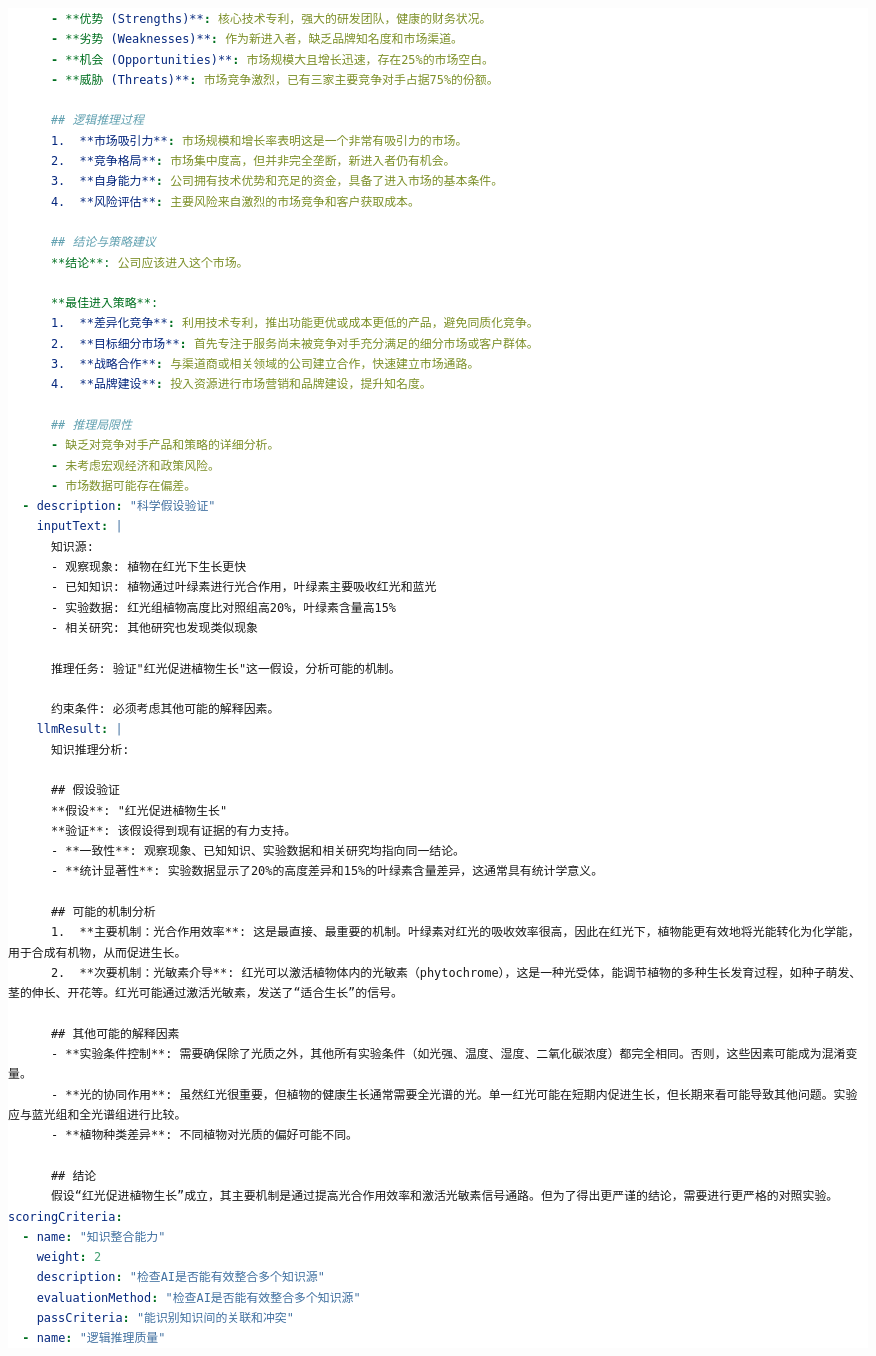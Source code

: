 ```yaml
      - **优势 (Strengths)**: 核心技术专利，强大的研发团队，健康的财务状况。
      - **劣势 (Weaknesses)**: 作为新进入者，缺乏品牌知名度和市场渠道。
      - **机会 (Opportunities)**: 市场规模大且增长迅速，存在25%的市场空白。
      - **威胁 (Threats)**: 市场竞争激烈，已有三家主要竞争对手占据75%的份额。

      ## 逻辑推理过程
      1.  **市场吸引力**: 市场规模和增长率表明这是一个非常有吸引力的市场。
      2.  **竞争格局**: 市场集中度高，但并非完全垄断，新进入者仍有机会。
      3.  **自身能力**: 公司拥有技术优势和充足的资金，具备了进入市场的基本条件。
      4.  **风险评估**: 主要风险来自激烈的市场竞争和客户获取成本。

      ## 结论与策略建议
      **结论**: 公司应该进入这个市场。

      **最佳进入策略**: 
      1.  **差异化竞争**: 利用技术专利，推出功能更优或成本更低的产品，避免同质化竞争。
      2.  **目标细分市场**: 首先专注于服务尚未被竞争对手充分满足的细分市场或客户群体。
      3.  **战略合作**: 与渠道商或相关领域的公司建立合作，快速建立市场通路。
      4.  **品牌建设**: 投入资源进行市场营销和品牌建设，提升知名度。

      ## 推理局限性
      - 缺乏对竞争对手产品和策略的详细分析。
      - 未考虑宏观经济和政策风险。
      - 市场数据可能存在偏差。
  - description: "科学假设验证"
    inputText: |
      知识源:
      - 观察现象: 植物在红光下生长更快
      - 已知知识: 植物通过叶绿素进行光合作用，叶绿素主要吸收红光和蓝光
      - 实验数据: 红光组植物高度比对照组高20%，叶绿素含量高15%
      - 相关研究: 其他研究也发现类似现象

      推理任务: 验证"红光促进植物生长"这一假设，分析可能的机制。

      约束条件: 必须考虑其他可能的解释因素。
    llmResult: |
      知识推理分析:

      ## 假设验证
      **假设**: "红光促进植物生长"
      **验证**: 该假设得到现有证据的有力支持。
      - **一致性**: 观察现象、已知知识、实验数据和相关研究均指向同一结论。
      - **统计显著性**: 实验数据显示了20%的高度差异和15%的叶绿素含量差异，这通常具有统计学意义。

      ## 可能的机制分析
      1.  **主要机制：光合作用效率**: 这是最直接、最重要的机制。叶绿素对红光的吸收效率很高，因此在红光下，植物能更有效地将光能转化为化学能，用于合成有机物，从而促进生长。
      2.  **次要机制：光敏素介导**: 红光可以激活植物体内的光敏素（phytochrome），这是一种光受体，能调节植物的多种生长发育过程，如种子萌发、茎的伸长、开花等。红光可能通过激活光敏素，发送了“适合生长”的信号。

      ## 其他可能的解释因素
      - **实验条件控制**: 需要确保除了光质之外，其他所有实验条件（如光强、温度、湿度、二氧化碳浓度）都完全相同。否则，这些因素可能成为混淆变量。
      - **光的协同作用**: 虽然红光很重要，但植物的健康生长通常需要全光谱的光。单一红光可能在短期内促进生长，但长期来看可能导致其他问题。实验应与蓝光组和全光谱组进行比较。
      - **植物种类差异**: 不同植物对光质的偏好可能不同。

      ## 结论
      假设“红光促进植物生长”成立，其主要机制是通过提高光合作用效率和激活光敏素信号通路。但为了得出更严谨的结论，需要进行更严格的对照实验。
scoringCriteria:
  - name: "知识整合能力"
    weight: 2
    description: "检查AI是否能有效整合多个知识源"
    evaluationMethod: "检查AI是否能有效整合多个知识源"
    passCriteria: "能识别知识间的关联和冲突"
  - name: "逻辑推理质量"
```
